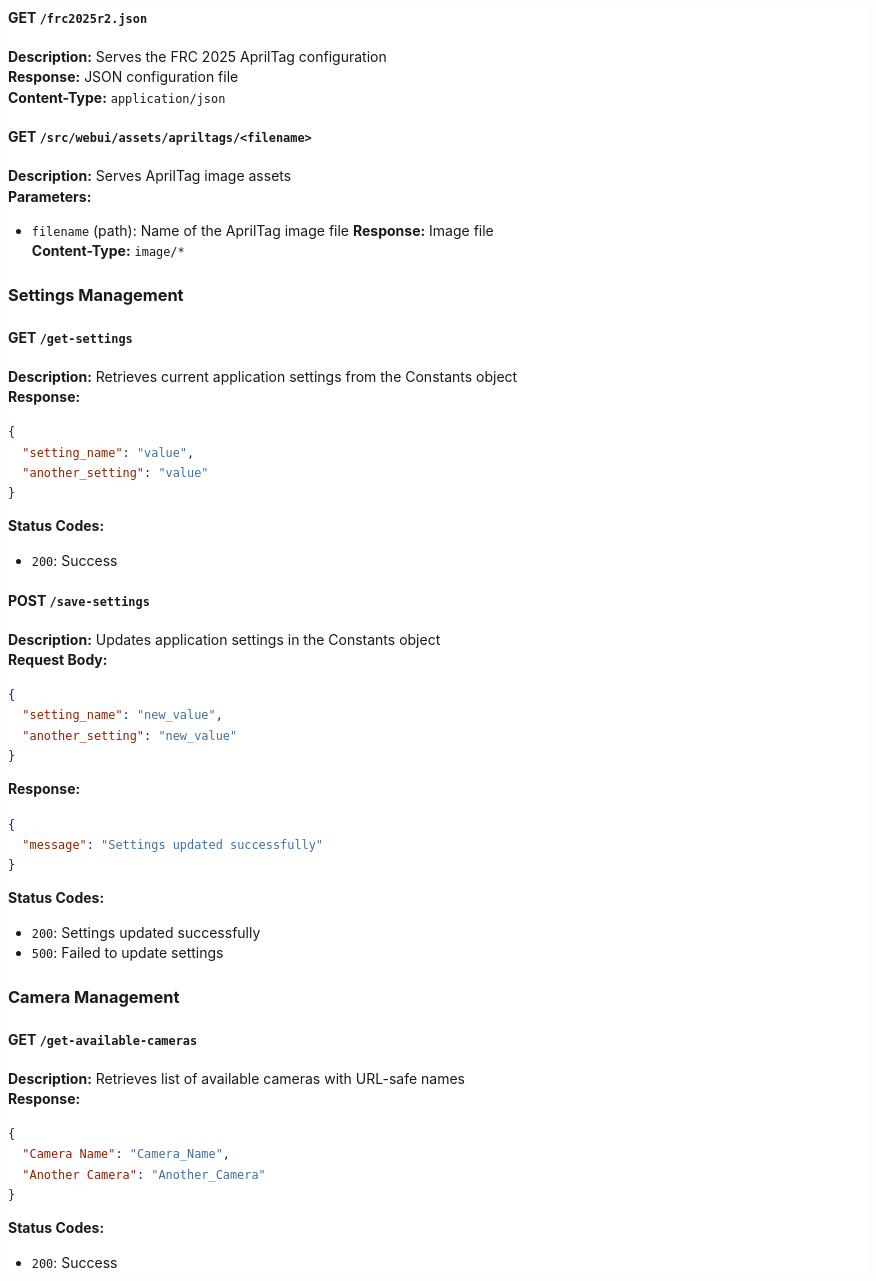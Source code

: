 #### GET `/frc2025r2.json`
**Description:** Serves the FRC 2025 AprilTag configuration  
**Response:** JSON configuration file  
**Content-Type:** `application/json`

#### GET `/src/webui/assets/apriltags/<filename>`
**Description:** Serves AprilTag image assets  
**Parameters:**
- `filename` (path): Name of the AprilTag image file
**Response:** Image file  
**Content-Type:** `image/*`

### Settings Management

#### GET `/get-settings`
**Description:** Retrieves current application settings from the Constants object  
**Response:**
```json
{
  "setting_name": "value",
  "another_setting": "value"
}
```
**Status Codes:**
- `200`: Success

#### POST `/save-settings`
**Description:** Updates application settings in the Constants object  
**Request Body:**
```json
{
  "setting_name": "new_value",
  "another_setting": "new_value"
}
```
**Response:**
```json
{
  "message": "Settings updated successfully"
}
```
**Status Codes:**
- `200`: Settings updated successfully
- `500`: Failed to update settings

### Camera Management

#### GET `/get-available-cameras`
**Description:** Retrieves list of available cameras with URL-safe names  
**Response:**
```json
{
  "Camera Name": "Camera_Name",
  "Another Camera": "Another_Camera"
}
```
**Status Codes:**
- `200`: Success
